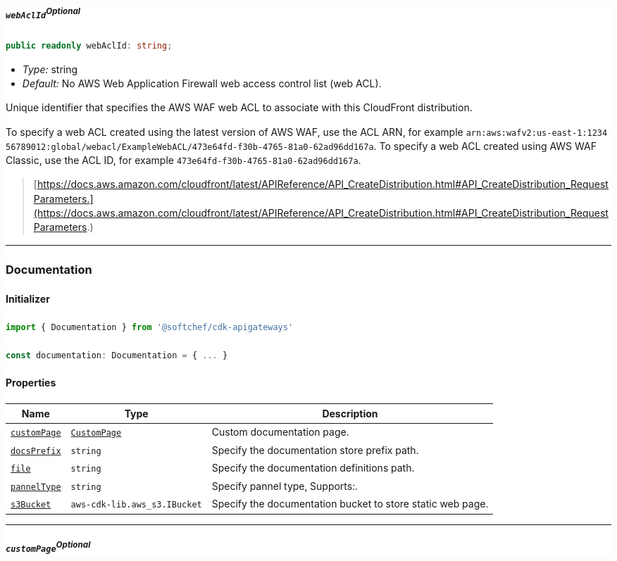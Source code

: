 ##### `webAclId`<sup>Optional</sup> <a name="webAclId" id="@softchef/cdk-apigateways.DistributionProps.property.webAclId"></a>

```typescript
public readonly webAclId: string;
```

- *Type:* string
- *Default:* No AWS Web Application Firewall web access control list (web ACL).

Unique identifier that specifies the AWS WAF web ACL to associate with this CloudFront distribution.

To specify a web ACL created using the latest version of AWS WAF, use the ACL ARN, for example
`arn:aws:wafv2:us-east-1:123456789012:global/webacl/ExampleWebACL/473e64fd-f30b-4765-81a0-62ad96dd167a`.
To specify a web ACL created using AWS WAF Classic, use the ACL ID, for example `473e64fd-f30b-4765-81a0-62ad96dd167a`.

> [https://docs.aws.amazon.com/cloudfront/latest/APIReference/API_CreateDistribution.html#API_CreateDistribution_RequestParameters.](https://docs.aws.amazon.com/cloudfront/latest/APIReference/API_CreateDistribution.html#API_CreateDistribution_RequestParameters.)

---

### Documentation <a name="Documentation" id="@softchef/cdk-apigateways.Documentation"></a>

#### Initializer <a name="Initializer" id="@softchef/cdk-apigateways.Documentation.Initializer"></a>

```typescript
import { Documentation } from '@softchef/cdk-apigateways'

const documentation: Documentation = { ... }
```

#### Properties <a name="Properties" id="Properties"></a>

| **Name** | **Type** | **Description** |
| --- | --- | --- |
| <code><a href="#@softchef/cdk-apigateways.Documentation.property.customPage">customPage</a></code> | <code><a href="#@softchef/cdk-apigateways.CustomPage">CustomPage</a></code> | Custom documentation page. |
| <code><a href="#@softchef/cdk-apigateways.Documentation.property.docsPrefix">docsPrefix</a></code> | <code>string</code> | Specify the documentation store prefix path. |
| <code><a href="#@softchef/cdk-apigateways.Documentation.property.file">file</a></code> | <code>string</code> | Specify the documentation definitions path. |
| <code><a href="#@softchef/cdk-apigateways.Documentation.property.pannelType">pannelType</a></code> | <code>string</code> | Specify pannel type, Supports:. |
| <code><a href="#@softchef/cdk-apigateways.Documentation.property.s3Bucket">s3Bucket</a></code> | <code>aws-cdk-lib.aws_s3.IBucket</code> | Specify the documentation bucket to store static web page. |

---

##### `customPage`<sup>Optional</sup> <a name="customPage" id="@softchef/cdk-apigateways.Documentation.property.customPage"></a>

